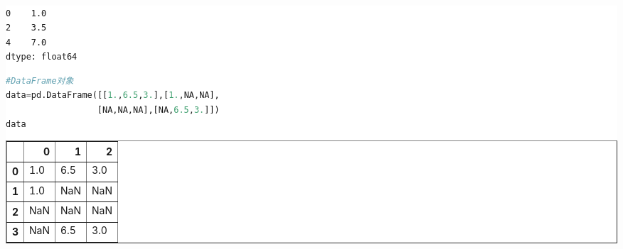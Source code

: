 


    0    1.0
    2    3.5
    4    7.0
    dtype: float64




```python
#DataFrame对象
data=pd.DataFrame([[1.,6.5,3.],[1.,NA,NA],
                  [NA,NA,NA],[NA,6.5,3.]])
data
```




<div>
<style scoped>
    .dataframe tbody tr th:only-of-type {
        vertical-align: middle;
    }

    .dataframe tbody tr th {
        vertical-align: top;
    }

    .dataframe thead th {
        text-align: right;
    }
</style>
<table border="1" class="dataframe">
  <thead>
    <tr style="text-align: right;">
      <th></th>
      <th>0</th>
      <th>1</th>
      <th>2</th>
    </tr>
  </thead>
  <tbody>
    <tr>
      <th>0</th>
      <td>1.0</td>
      <td>6.5</td>
      <td>3.0</td>
    </tr>
    <tr>
      <th>1</th>
      <td>1.0</td>
      <td>NaN</td>
      <td>NaN</td>
    </tr>
    <tr>
      <th>2</th>
      <td>NaN</td>
      <td>NaN</td>
      <td>NaN</td>
    </tr>
    <tr>
      <th>3</th>
      <td>NaN</td>
      <td>6.5</td>
      <td>3.0</td>
    </tr>
  </tbody>